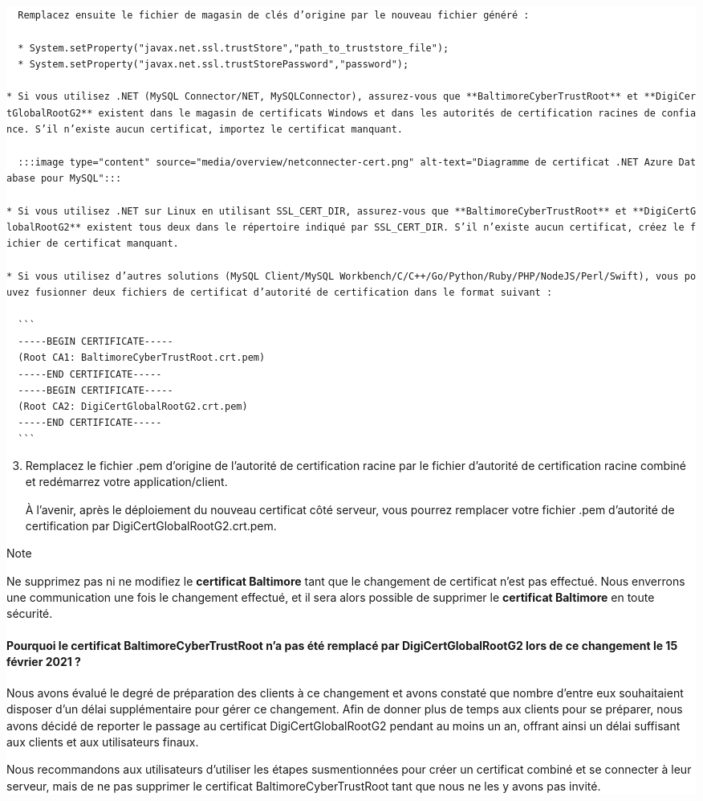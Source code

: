       Remplacez ensuite le fichier de magasin de clés d’origine par le nouveau fichier généré :

      * System.setProperty("javax.net.ssl.trustStore","path_to_truststore_file");
      * System.setProperty("javax.net.ssl.trustStorePassword","password");

    * Si vous utilisez .NET (MySQL Connector/NET, MySQLConnector), assurez-vous que **BaltimoreCyberTrustRoot** et **DigiCertGlobalRootG2** existent dans le magasin de certificats Windows et dans les autorités de certification racines de confiance. S’il n’existe aucun certificat, importez le certificat manquant.

      :::image type="content" source="media/overview/netconnecter-cert.png" alt-text="Diagramme de certificat .NET Azure Database pour MySQL":::

    * Si vous utilisez .NET sur Linux en utilisant SSL_CERT_DIR, assurez-vous que **BaltimoreCyberTrustRoot** et **DigiCertGlobalRootG2** existent tous deux dans le répertoire indiqué par SSL_CERT_DIR. S’il n’existe aucun certificat, créez le fichier de certificat manquant.

    * Si vous utilisez d’autres solutions (MySQL Client/MySQL Workbench/C/C++/Go/Python/Ruby/PHP/NodeJS/Perl/Swift), vous pouvez fusionner deux fichiers de certificat d’autorité de certification dans le format suivant :

      ```
      -----BEGIN CERTIFICATE-----
      (Root CA1: BaltimoreCyberTrustRoot.crt.pem)
      -----END CERTIFICATE-----
      -----BEGIN CERTIFICATE-----
      (Root CA2: DigiCertGlobalRootG2.crt.pem)
      -----END CERTIFICATE-----
      ```

3. Remplacez le fichier .pem d’origine de l’autorité de certification racine par le fichier d’autorité de certification racine combiné et redémarrez votre application/client.

   À l’avenir, après le déploiement du nouveau certificat côté serveur, vous pourrez remplacer votre fichier .pem d’autorité de certification par DigiCertGlobalRootG2.crt.pem.

> [!NOTE]
> Ne supprimez pas ni ne modifiez le **certificat Baltimore** tant que le changement de certificat n’est pas effectué. Nous enverrons une communication une fois le changement effectué, et il sera alors possible de supprimer le **certificat Baltimore** en toute sécurité.

#### <a name="why-was-baltimorecybertrustroot-certificate-not-replaced-to-digicertglobalrootg2-during-this-change-on-february-15-2021"></a>Pourquoi le certificat BaltimoreCyberTrustRoot n’a pas été remplacé par DigiCertGlobalRootG2 lors de ce changement le 15 février 2021 ?

Nous avons évalué le degré de préparation des clients à ce changement et avons constaté que nombre d’entre eux souhaitaient disposer d’un délai supplémentaire pour gérer ce changement. Afin de donner plus de temps aux clients pour se préparer, nous avons décidé de reporter le passage au certificat DigiCertGlobalRootG2 pendant au moins un an, offrant ainsi un délai suffisant aux clients et aux utilisateurs finaux.

Nous recommandons aux utilisateurs d’utiliser les étapes susmentionnées pour créer un certificat combiné et se connecter à leur serveur, mais de ne pas supprimer le certificat BaltimoreCyberTrustRoot tant que nous ne les y avons pas invité.
